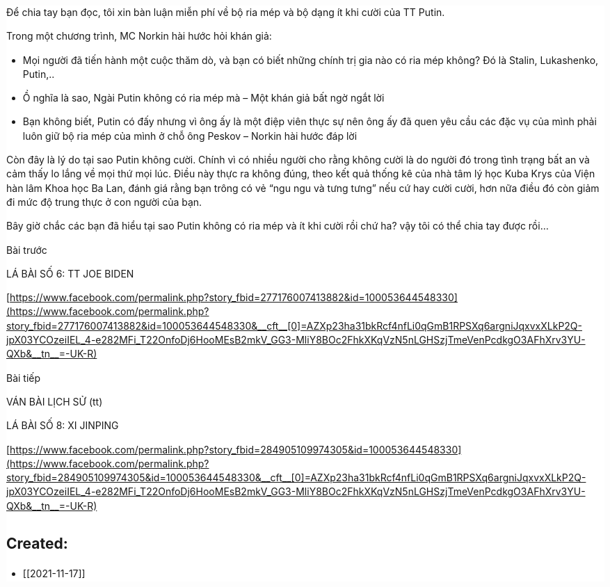 Để chia tay bạn đọc, tôi xin bàn luận miễn phí về bộ ria mép và bộ dạng ít khi cười của TT Putin.

Trong một chương trình, MC Norkin hài hước hỏi khán giả:

- Mọi người đã tiến hành một cuộc thăm dò, và bạn có biết những chính trị gia nào có ria mép không? Đó là Stalin, Lukashenko, Putin,..

- Ồ nghĩa là sao, Ngài Putin không có ria mép mà – Một khán giả bất ngờ ngắt lời

- Bạn không biết, Putin có đấy nhưng vì ông ấy là một điệp viên thực sự nên ông ấy đã quen yêu cầu các đặc vụ của mình phải luôn giữ bộ ria mép của mình ở chỗ ông Peskov – Norkin hài hước đáp lời

Còn đây là lý do tại sao Putin không cười. Chính vì có nhiều người cho rằng không cười là do người đó trong tình trạng bất an và cảm thấy lo lắng về mọi thứ mọi lúc. Điều này thực ra không đúng, theo kết quả thống kê của nhà tâm lý học Kuba Krys của Viện hàn lâm Khoa học Ba Lan, đánh giá rằng bạn trông có vẻ “ngu ngu và tưng tưng” nếu cứ hay cười cười, hơn nữa điều đó còn giảm đi mức độ trung thực ở con người của bạn.

Bây giờ chắc các bạn đã hiểu tại sao Putin không có ria mép và ít khi cười rồi chứ ha? vậy tôi có thể chia tay được rồi…

Bài trước

LÁ BÀI SỐ 6: TT JOE BIDEN

[https://www.facebook.com/permalink.php?story_fbid=277176007413882&id=100053644548330](https://www.facebook.com/permalink.php?story_fbid=277176007413882&id=100053644548330&__cft__[0]=AZXp23ha31bkRcf4nfLi0qGmB1RPSXq6argniJqxvxXLkP2Q-jpX03YCOzeiIEL_4-e282MFi_T22OnfoDj6HooMEsB2mkV_GG3-MliY8BOc2FhkXKqVzN5nLGHSzjTmeVenPcdkgO3AFhXrv3YU-QXb&__tn__=-UK-R)

Bài tiếp

VÁN BÀI LỊCH SỬ (tt)

LÁ BÀI SỐ 8: XI JINPING

[https://www.facebook.com/permalink.php?story_fbid=284905109974305&id=100053644548330](https://www.facebook.com/permalink.php?story_fbid=284905109974305&id=100053644548330&__cft__[0]=AZXp23ha31bkRcf4nfLi0qGmB1RPSXq6argniJqxvxXLkP2Q-jpX03YCOzeiIEL_4-e282MFi_T22OnfoDj6HooMEsB2mkV_GG3-MliY8BOc2FhkXKqVzN5nLGHSzjTmeVenPcdkgO3AFhXrv3YU-QXb&__tn__=-UK-R)
## Created:
- [[2021-11-17]]
